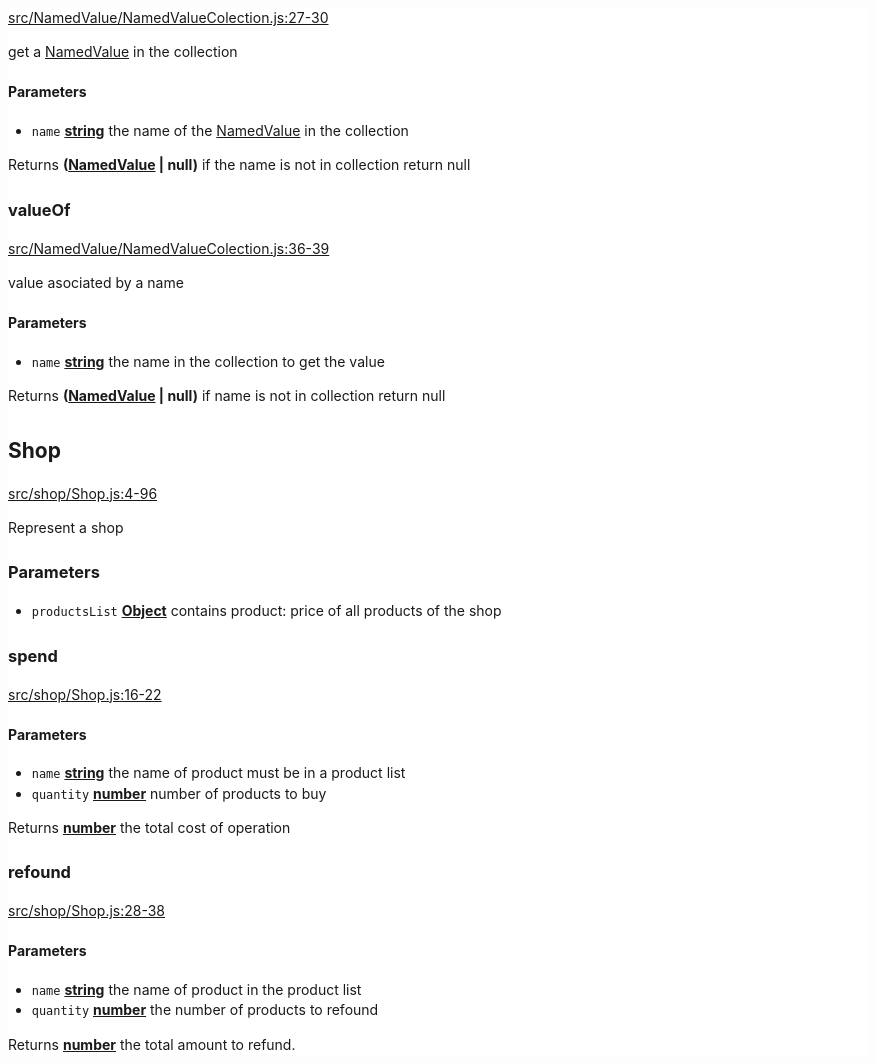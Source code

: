 [src/NamedValue/NamedValueColection.js:27-30][195]

get a [NamedValue][102] in the collection

#### Parameters

-   `name` **[string][124]** the name of the [NamedValue][102] in the collection

Returns **([NamedValue][196] | null)** if the name is not in collection return null

### valueOf

[src/NamedValue/NamedValueColection.js:36-39][197]

value asociated by a name

#### Parameters

-   `name` **[string][124]** the name in the collection to get the value

Returns **([NamedValue][196] | null)** if name is not in collection return null

## Shop

[src/shop/Shop.js:4-96][198]

Represent a shop

### Parameters

-   `productsList` **[Object][132]** contains product: price of all products of the shop

### spend

[src/shop/Shop.js:16-22][199]

#### Parameters

-   `name` **[string][124]** the name of product must be in a product list
-   `quantity` **[number][128]** number of products to buy

Returns **[number][128]** the total cost of operation

### refound

[src/shop/Shop.js:28-38][200]

#### Parameters

-   `name` **[string][124]** the name of product in the product list
-   `quantity` **[number][128]** the number of products to refound

Returns **[number][128]** the total amount to refund.

[1]: #abilities

[2]: #parameters

[3]: #get

[4]: #parameters-1

[5]: #has

[6]: #parameters-2


[7]: #enhance
[8]: #parameters-3
[9]: #decrease
[10]: #parameters-4
[11]: #addbonus
[12]: #parameters-5
[13]: #removebonus
[14]: #parameters-6
[15]: #addbonusof
[16]: #parameters-7
[17]: #removebonusof
[18]: #parameters-8
[19]: #ability
[20]: #parameters-9
[21]: #name
[22]: #value
[23]: #base
[24]: #bonus
[25]: #rate
[26]: #points
[27]: #bonuses
[28]: #parameters-10
[29]: #dependency
[30]: #enhance-1
[31]: #parameters-11
[32]: #decrease-1
[33]: #parameters-12
[34]: #addbonus-1
[35]: #parameters-13
[36]: #removebonus-1
[37]: #parameters-14
[38]: #equal
[39]: #parameters-15
[40]: #fromoptions
[41]: #parameters-16
[42]: #charactercreator
[43]: #_nameslists
[44]: #applyrules
[45]: #parameters-17
[46]: #disablerule
[47]: #parameters-18
[48]: #enablerule
[49]: #parameters-19
[50]: #setbasicinfo
[51]: #parameters-20
[52]: #nonsetbasicinfo
[53]: #setpoints
[54]: #parameters-21
[55]: #remainerpoints
[56]: #nonsetcharacteristics
[57]: #expendpointsto
[58]: #parameters-22
[59]: #removepointsto
[60]: #parameters-23
[61]: #remainderpoints
[62]: #settedphysicalcapacities
[63]: #settedsecondarycharacteristics
[64]: #resetsecondarycharacteristic
[65]: #parameters-24
[66]: #minheightsupported
[67]: #maxweightsupported
[68]: #minweightsupported
[69]: #maxheightsupported
[70]: #developmentpoints
[71]: #selectcategory
[72]: #parameters-25
[73]: #category
[74]: #enhance-2
[75]: #parameters-26
[76]: #decrease-2
[77]: #parameters-27
[78]: #srcdevelopmentpointsdevelopmentpointstable
[79]: #add
[80]: #parameters-28
[81]: #enable
[82]: #parameters-29
[83]: #disable
[84]: #parameters-30
[85]: #apply
[86]: #parameters-31
[87]: #list
[88]: #get-1
[89]: #parameters-32
[90]: #srcdevelopmentpointsdevelopmentpointstable-1
[91]: #add-1
[92]: #parameters-33
[93]: #enable-1
[94]: #parameters-34
[95]: #disable-1
[96]: #parameters-35
[97]: #apply-1
[98]: #parameters-36
[99]: #list-1
[100]: #get-2
[101]: #parameters-37
[102]: #namedvalue
[103]: #parameters-38
[104]: #name-1
[105]: #value-1
[106]: #namedvaluecolection
[107]: #parameters-39
[108]: #has-1
[109]: #parameters-40
[110]: #get-3
[111]: #parameters-41
[112]: #valueof
[113]: #parameters-42
[114]: #shop
[115]: #parameters-43
[116]: #spend
[117]: #parameters-44
[118]: #refound
[119]: #parameters-45
[120]: https://github.com/pparrish/anima-yeii-core/blob/e6b2817c63cc1dd428f740ef17cdfa9daf0ed931/src/abilities/Abilities.js#L4-L93 "Source code on GitHub"
[121]: https://developer.mozilla.org/docs/Web/JavaScript/Reference/Global_Objects/Array
[122]: #ability
[123]: https://github.com/pparrish/anima-yeii-core/blob/e6b2817c63cc1dd428f740ef17cdfa9daf0ed931/src/abilities/Abilities.js#L17-L21 "Source code on GitHub"
[124]: https://developer.mozilla.org/docs/Web/JavaScript/Reference/Global_Objects/String
[125]: https://github.com/pparrish/anima-yeii-core/blob/e6b2817c63cc1dd428f740ef17cdfa9daf0ed931/src/abilities/Abilities.js#L27-L29 "Source code on GitHub"
[126]: https://developer.mozilla.org/docs/Web/JavaScript/Reference/Global_Objects/Boolean
[127]: https://github.com/pparrish/anima-yeii-core/blob/e6b2817c63cc1dd428f740ef17cdfa9daf0ed931/src/abilities/Abilities.js#L36-L41 "Source code on GitHub"
[128]: https://developer.mozilla.org/docs/Web/JavaScript/Reference/Global_Objects/Number
[129]: #abilities
[130]: https://github.com/pparrish/anima-yeii-core/blob/e6b2817c63cc1dd428f740ef17cdfa9daf0ed931/src/abilities/Abilities.js#L48-L52 "Source code on GitHub"
[131]: https://github.com/pparrish/anima-yeii-core/blob/e6b2817c63cc1dd428f740ef17cdfa9daf0ed931/src/abilities/Abilities.js#L58-L62 "Source code on GitHub"
[132]: https://developer.mozilla.org/docs/Web/JavaScript/Reference/Global_Objects/Object
[133]: #abilityaddbonus
[134]: https://github.com/pparrish/anima-yeii-core/blob/e6b2817c63cc1dd428f740ef17cdfa9daf0ed931/src/abilities/Abilities.js#L68-L72 "Source code on GitHub"
[135]: https://github.com/pparrish/anima-yeii-core/blob/e6b2817c63cc1dd428f740ef17cdfa9daf0ed931/src/abilities/Abilities.js#L79-L82 "Source code on GitHub"
[136]: https://github.com/pparrish/anima-yeii-core/blob/e6b2817c63cc1dd428f740ef17cdfa9daf0ed931/src/abilities/Abilities.js#L89-L92 "Source code on GitHub"
[137]: https://github.com/pparrish/anima-yeii-core/blob/e6b2817c63cc1dd428f740ef17cdfa9daf0ed931/src/abilities/Ability.js#L13-L219 "Source code on GitHub"
[138]: #abilityrate
[139]: #abilitybase
[140]: #abilityvalue
[141]: https://github.com/pparrish/anima-yeii-core/blob/e6b2817c63cc1dd428f740ef17cdfa9daf0ed931/src/abilities/Ability.js#L59-L61 "Source code on GitHub"
[142]: https://github.com/pparrish/anima-yeii-core/blob/e6b2817c63cc1dd428f740ef17cdfa9daf0ed931/src/abilities/Ability.js#L71-L74 "Source code on GitHub"
[143]: https://github.com/pparrish/anima-yeii-core/blob/e6b2817c63cc1dd428f740ef17cdfa9daf0ed931/src/abilities/Ability.js#L84-L87 "Source code on GitHub"
[144]: https://github.com/pparrish/anima-yeii-core/blob/e6b2817c63cc1dd428f740ef17cdfa9daf0ed931/src/abilities/Ability.js#L97-L100 "Source code on GitHub"
[145]: https://github.com/pparrish/anima-yeii-core/blob/e6b2817c63cc1dd428f740ef17cdfa9daf0ed931/src/abilities/Ability.js#L110-L112 "Source code on GitHub"
[146]: https://github.com/pparrish/anima-yeii-core/blob/e6b2817c63cc1dd428f740ef17cdfa9daf0ed931/src/abilities/Ability.js#L122-L124 "Source code on GitHub"
[147]: https://github.com/pparrish/anima-yeii-core/blob/e6b2817c63cc1dd428f740ef17cdfa9daf0ed931/src/abilities/Ability.js#L134-L136 "Source code on GitHub"
[148]: https://github.com/pparrish/anima-yeii-core/blob/e6b2817c63cc1dd428f740ef17cdfa9daf0ed931/src/abilities/Ability.js#L146-L148 "Source code on GitHub"
[149]: https://github.com/pparrish/anima-yeii-core/blob/e6b2817c63cc1dd428f740ef17cdfa9daf0ed931/src/abilities/Ability.js#L158-L164 "Source code on GitHub"
[150]: https://github.com/pparrish/anima-yeii-core/blob/e6b2817c63cc1dd428f740ef17cdfa9daf0ed931/src/abilities/Ability.js#L170-L177 "Source code on GitHub"
[151]: https://github.com/pparrish/anima-yeii-core/blob/e6b2817c63cc1dd428f740ef17cdfa9daf0ed931/src/abilities/Ability.js#L186-L195 "Source code on GitHub"
[152]: https://github.com/pparrish/anima-yeii-core/blob/e6b2817c63cc1dd428f740ef17cdfa9daf0ed931/src/abilities/Ability.js#L201-L207 "Source code on GitHub"
[153]: https://github.com/pparrish/anima-yeii-core/blob/e6b2817c63cc1dd428f740ef17cdfa9daf0ed931/src/abilities/Ability.js#L213-L218 "Source code on GitHub"
[154]: https://github.com/pparrish/anima-yeii-core/blob/e6b2817c63cc1dd428f740ef17cdfa9daf0ed931/src/abilities/Ability.js#L50-L53 "Source code on GitHub"
[155]: https://github.com/pparrish/anima-yeii-core/blob/e6b2817c63cc1dd428f740ef17cdfa9daf0ed931/src/character/CharacterCreator.js#L19-L505 "Source code on GitHub"
[156]: https://github.com/pparrish/anima-yeii-core/blob/e6b2817c63cc1dd428f740ef17cdfa9daf0ed931/src/character/CharacterCreator.js#L22-L27 "Source code on GitHub"
[157]: https://github.com/pparrish/anima-yeii-core/blob/e6b2817c63cc1dd428f740ef17cdfa9daf0ed931/src/character/CharacterCreator.js#L61-L63 "Source code on GitHub"
[158]: https://github.com/pparrish/anima-yeii-core/blob/e6b2817c63cc1dd428f740ef17cdfa9daf0ed931/src/character/CharacterCreator.js#L69-L72 "Source code on GitHub"
[159]: https://github.com/pparrish/anima-yeii-core/blob/e6b2817c63cc1dd428f740ef17cdfa9daf0ed931/src/character/CharacterCreator.js#L78-L81 "Source code on GitHub"
[160]: https://github.com/pparrish/anima-yeii-core/blob/e6b2817c63cc1dd428f740ef17cdfa9daf0ed931/src/character/CharacterCreator.js#L126-L128 "Source code on GitHub"
[161]: #charactercreator
[162]: https://github.com/pparrish/anima-yeii-core/blob/e6b2817c63cc1dd428f740ef17cdfa9daf0ed931/src/character/CharacterCreator.js#L133-L135 "Source code on GitHub"
[163]: https://github.com/pparrish/anima-yeii-core/blob/e6b2817c63cc1dd428f740ef17cdfa9daf0ed931/src/character/CharacterCreator.js#L173-L176 "Source code on GitHub"
[164]: https://github.com/pparrish/anima-yeii-core/blob/e6b2817c63cc1dd428f740ef17cdfa9daf0ed931/src/character/CharacterCreator.js#L200-L203 "Source code on GitHub"
[165]: https://github.com/pparrish/anima-yeii-core/blob/e6b2817c63cc1dd428f740ef17cdfa9daf0ed931/src/character/CharacterCreator.js#L209-L211 "Source code on GitHub"
[166]: https://github.com/pparrish/anima-yeii-core/blob/e6b2817c63cc1dd428f740ef17cdfa9daf0ed931/src/character/CharacterCreator.js#L296-L307 "Source code on GitHub"
[167]: https://github.com/pparrish/anima-yeii-core/blob/e6b2817c63cc1dd428f740ef17cdfa9daf0ed931/src/character/CharacterCreator.js#L314-L329 "Source code on GitHub"
[168]: https://github.com/pparrish/anima-yeii-core/blob/e6b2817c63cc1dd428f740ef17cdfa9daf0ed931/src/character/CharacterCreator.js#L334-L339 "Source code on GitHub"
[169]: https://github.com/pparrish/anima-yeii-core/blob/e6b2817c63cc1dd428f740ef17cdfa9daf0ed931/src/character/CharacterCreator.js#L345-L347 "Source code on GitHub"
[170]: https://github.com/pparrish/anima-yeii-core/blob/e6b2817c63cc1dd428f740ef17cdfa9daf0ed931/src/character/CharacterCreator.js#L353-L357 "Source code on GitHub"
[171]: https://github.com/pparrish/anima-yeii-core/blob/e6b2817c63cc1dd428f740ef17cdfa9daf0ed931/src/character/CharacterCreator.js#L373-L378 "Source code on GitHub"
[172]: https://github.com/pparrish/anima-yeii-core/blob/e6b2817c63cc1dd428f740ef17cdfa9daf0ed931/src/character/CharacterCreator.js#L381-L387 "Source code on GitHub"
[173]: https://github.com/pparrish/anima-yeii-core/blob/e6b2817c63cc1dd428f740ef17cdfa9daf0ed931/src/character/CharacterCreator.js#L390-L394 "Source code on GitHub"
[174]: https://github.com/pparrish/anima-yeii-core/blob/e6b2817c63cc1dd428f740ef17cdfa9daf0ed931/src/character/CharacterCreator.js#L397-L402 "Source code on GitHub"
[175]: https://github.com/pparrish/anima-yeii-core/blob/e6b2817c63cc1dd428f740ef17cdfa9daf0ed931/src/character/CharacterCreator.js#L405-L409 "Source code on GitHub"
[176]: https://github.com/pparrish/anima-yeii-core/blob/e6b2817c63cc1dd428f740ef17cdfa9daf0ed931/src/character/CharacterCreator.js#L415-L419 "Source code on GitHub"
[177]: https://github.com/pparrish/anima-yeii-core/blob/e6b2817c63cc1dd428f740ef17cdfa9daf0ed931/src/character/CharacterCreator.js#L430-L433 "Source code on GitHub"
[178]: https://github.com/pparrish/anima-yeii-core/blob/e6b2817c63cc1dd428f740ef17cdfa9daf0ed931/src/character/CharacterCreator.js#L438-L441 "Source code on GitHub"
[179]: https://github.com/pparrish/anima-yeii-core/blob/e6b2817c63cc1dd428f740ef17cdfa9daf0ed931/src/character/CharacterCreator.js#L448-L460 "Source code on GitHub"
[180]: https://github.com/pparrish/anima-yeii-core/blob/e6b2817c63cc1dd428f740ef17cdfa9daf0ed931/src/character/CharacterCreator.js#L467-L480 "Source code on GitHub"
[181]: https://github.com/pparrish/anima-yeii-core/blob/e6b2817c63cc1dd428f740ef17cdfa9daf0ed931/src/developmentPoints/developmentPointsTable.js#L4-L8 "Source code on GitHub"
[182]: https://github.com/pparrish/anima-yeii-core/blob/e6b2817c63cc1dd428f740ef17cdfa9daf0ed931/src/rulesHandler/RulesHandler.js#L35-L48 "Source code on GitHub"
[183]: https://developer.mozilla.org/docs/Web/JavaScript/Reference/Statements/function
[184]: https://github.com/pparrish/anima-yeii-core/blob/e6b2817c63cc1dd428f740ef17cdfa9daf0ed931/src/rulesHandler/RulesHandler.js#L54-L64 "Source code on GitHub"
[185]: https://github.com/pparrish/anima-yeii-core/blob/e6b2817c63cc1dd428f740ef17cdfa9daf0ed931/src/rulesHandler/RulesHandler.js#L70-L80 "Source code on GitHub"
[186]: https://github.com/pparrish/anima-yeii-core/blob/e6b2817c63cc1dd428f740ef17cdfa9daf0ed931/src/rulesHandler/RulesHandler.js#L88-L101 "Source code on GitHub"
[187]: https://github.com/pparrish/anima-yeii-core/blob/e6b2817c63cc1dd428f740ef17cdfa9daf0ed931/src/rulesHandler/RulesHandler.js#L111-L113 "Source code on GitHub"
[188]: https://github.com/pparrish/anima-yeii-core/blob/e6b2817c63cc1dd428f740ef17cdfa9daf0ed931/src/developmentPoints/developmentPointsTable.js#L16-L19 "Source code on GitHub"
[189]: https://github.com/pparrish/anima-yeii-core/blob/e6b2817c63cc1dd428f740ef17cdfa9daf0ed931/src/rulesHandler/RulesHandler.js#L2-L118 "Source code on GitHub"
[190]: https://github.com/pparrish/anima-yeii-core/blob/e6b2817c63cc1dd428f740ef17cdfa9daf0ed931/src/NamedValue/NamedValue.js#L5-L29 "Source code on GitHub"
[191]: https://github.com/pparrish/anima-yeii-core/blob/e6b2817c63cc1dd428f740ef17cdfa9daf0ed931/src/NamedValue/NamedValue.js#L15-L15 "Source code on GitHub"
[192]: https://github.com/pparrish/anima-yeii-core/blob/e6b2817c63cc1dd428f740ef17cdfa9daf0ed931/src/NamedValue/NamedValue.js#L20-L20 "Source code on GitHub"
[193]: https://github.com/pparrish/anima-yeii-core/blob/e6b2817c63cc1dd428f740ef17cdfa9daf0ed931/src/NamedValue/NamedValueColection.js#L7-L40 "Source code on GitHub"
[194]: https://github.com/pparrish/anima-yeii-core/blob/e6b2817c63cc1dd428f740ef17cdfa9daf0ed931/src/NamedValue/NamedValueColection.js#L19-L21 "Source code on GitHub"
[195]: https://github.com/pparrish/anima-yeii-core/blob/e6b2817c63cc1dd428f740ef17cdfa9daf0ed931/src/NamedValue/NamedValueColection.js#L27-L30 "Source code on GitHub"
[196]: #namedvalue
[197]: https://github.com/pparrish/anima-yeii-core/blob/e6b2817c63cc1dd428f740ef17cdfa9daf0ed931/src/NamedValue/NamedValueColection.js#L36-L39 "Source code on GitHub"
[198]: https://github.com/pparrish/anima-yeii-core/blob/e6b2817c63cc1dd428f740ef17cdfa9daf0ed931/src/shop/Shop.js#L4-L96 "Source code on GitHub"
[199]: https://github.com/pparrish/anima-yeii-core/blob/e6b2817c63cc1dd428f740ef17cdfa9daf0ed931/src/shop/Shop.js#L16-L22 "Source code on GitHub"
[200]: https://github.com/pparrish/anima-yeii-core/blob/e6b2817c63cc1dd428f740ef17cdfa9daf0ed931/src/shop/Shop.js#L28-L38 "Source code on GitHub"